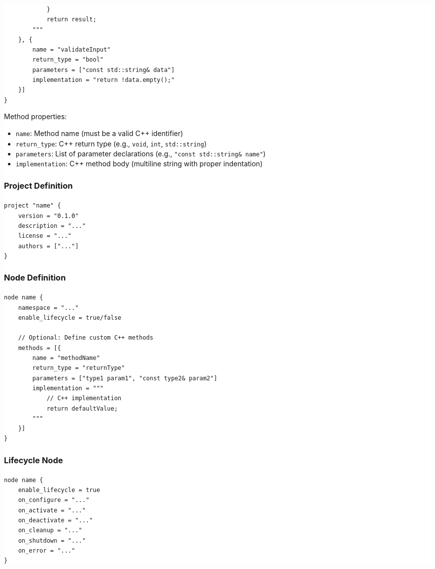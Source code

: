 ```robodsl
            }
            return result;
        """
    }, {
        name = "validateInput"
        return_type = "bool"
        parameters = ["const std::string& data"]
        implementation = "return !data.empty();"
    }]
}
```

Method properties:
- `name`: Method name (must be a valid C++ identifier)
- `return_type`: C++ return type (e.g., `void`, `int`, `std::string`)
- `parameters`: List of parameter declarations (e.g., `"const std::string& name"`)
- `implementation`: C++ method body (multiline string with proper indentation)

### Project Definition

```robodsl
project "name" {
    version = "0.1.0"
    description = "..."
    license = "..."
    authors = ["..."]
}
```

### Node Definition

```robodsl
node name {
    namespace = "..."
    enable_lifecycle = true/false
    
    // Optional: Define custom C++ methods
    methods = [{
        name = "methodName"
        return_type = "returnType"
        parameters = ["type1 param1", "const type2& param2"]
        implementation = """
            // C++ implementation
            return defaultValue;
        """
    }]
}
```

### Lifecycle Node

```robodsl
node name {
    enable_lifecycle = true
    on_configure = "..."
    on_activate = "..."
    on_deactivate = "..."
    on_cleanup = "..."
    on_shutdown = "..."
    on_error = "..."
}
```
